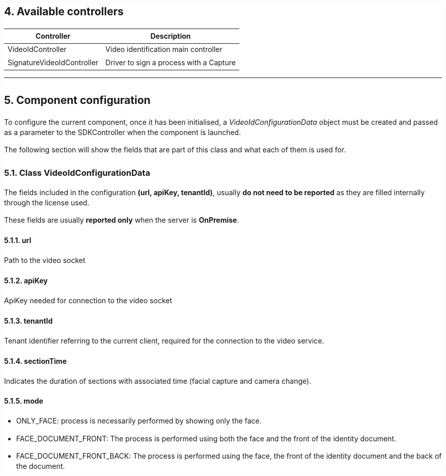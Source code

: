 
## 4. Available controllers

| **Controller**             | **Description**                         |
| -------------------------- | --------------------------------------- |
| VideoIdController          | Video identification main controller    |
| SignatureVideoIdController | Driver to sign a process with a Capture |

---

## 5. Component configuration

To configure the current component, once it has been initialised, a
_VideoIdConfigurationData_ object must be created and passed as a
parameter to the SDKController when the component is launched.

The following section will show the fields that are part of this class
and what each of them is used for.

### 5.1. Class VideoIdConfigurationData

The fields included in the configuration **(url, apiKey, tenantId)**,
usually **do not need to be reported** as they are filled internally
through the license used.

These fields are usually **reported only** when the server is
**OnPremise**.

#### 5.1.1. url

Path to the video socket

#### 5.1.2. apiKey

ApiKey needed for connection to the video socket

#### 5.1.3. tenantId

Tenant identifier referring to the current client, required for the
connection to the video service.

#### 5.1.4. sectionTime

Indicates the duration of sections with associated time (facial capture and camera change).

#### 5.1.5. mode

- ONLY_FACE: process is necessarily performed by showing only the
  face.

- FACE_DOCUMENT_FRONT: The process is performed using both the face
  and the front of the identity document.

- FACE_DOCUMENT_FRONT_BACK: The process is performed using the face,
  the front of the identity document and the back of the document.
